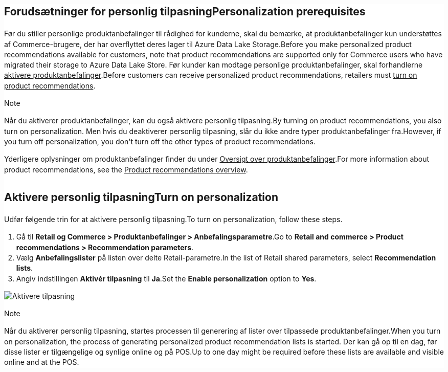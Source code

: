 ## <a name="personalization-prerequisites"></a><span data-ttu-id="6efe0-109">Forudsætninger for personlig tilpasning</span><span class="sxs-lookup"><span data-stu-id="6efe0-109">Personalization prerequisites</span></span>

<span data-ttu-id="6efe0-110">Før du stiller personlige produktanbefalinger til rådighed for kunderne, skal du bemærke, at produktanbefalinger kun understøttes af Commerce-brugere, der har overflyttet deres lager til Azure Data Lake Storage.</span><span class="sxs-lookup"><span data-stu-id="6efe0-110">Before you make personalized product recommendations available for customers, note that product recommendations are supported only for Commerce users who have migrated their storage to Azure Data Lake Store.</span></span> <span data-ttu-id="6efe0-111">Før kunder kan modtage personlige produktanbefalinger, skal forhandlerne [aktivere produktanbefalinger](enable-product-recommendations.md).</span><span class="sxs-lookup"><span data-stu-id="6efe0-111">Before customers can receive personalized product recommendations, retailers must [turn on product recommendations](enable-product-recommendations.md).</span></span>

> [!NOTE]
> <span data-ttu-id="6efe0-112">Når du aktiverer produktanbefalinger, kan du også aktivere personlig tilpasning.</span><span class="sxs-lookup"><span data-stu-id="6efe0-112">By turning on product recommendations, you also turn on personalization.</span></span> <span data-ttu-id="6efe0-113">Men hvis du deaktiverer personlig tilpasning, slår du ikke andre typer produktanbefalinger fra.</span><span class="sxs-lookup"><span data-stu-id="6efe0-113">However, if you turn off personalization, you don't turn off the other types of product recommendations.</span></span>

<span data-ttu-id="6efe0-114">Yderligere oplysninger om produktanbefalinger finder du under [Oversigt over produktanbefalinger](product-recommendations.md).</span><span class="sxs-lookup"><span data-stu-id="6efe0-114">For more information about product recommendations, see the [Product recommendations overview](product-recommendations.md).</span></span>

## <a name="turn-on-personalization"></a><span data-ttu-id="6efe0-115">Aktivere personlig tilpasning</span><span class="sxs-lookup"><span data-stu-id="6efe0-115">Turn on personalization</span></span>

<span data-ttu-id="6efe0-116">Udfør følgende trin for at aktivere personlig tilpasning.</span><span class="sxs-lookup"><span data-stu-id="6efe0-116">To turn on personalization, follow these steps.</span></span>

1. <span data-ttu-id="6efe0-117">Gå til **Retail og Commerce \> Produktanbefalinger \> Anbefalingsparametre**.</span><span class="sxs-lookup"><span data-stu-id="6efe0-117">Go to **Retail and commerce \> Product recommendations \> Recommendation parameters**.</span></span>
1. <span data-ttu-id="6efe0-118">Vælg **Anbefalingslister** på listen over delte Retail-parametre.</span><span class="sxs-lookup"><span data-stu-id="6efe0-118">In the list of Retail shared parameters, select **Recommendation lists**.</span></span>
1. <span data-ttu-id="6efe0-119">Angiv indstillingen **Aktivér tilpasning** til **Ja**.</span><span class="sxs-lookup"><span data-stu-id="6efe0-119">Set the **Enable personalization** option to **Yes**.</span></span>

![Aktivere tilpasning](./media/enablepersonalization.png)

> [!NOTE]
> <span data-ttu-id="6efe0-121">Når du aktiverer personlig tilpasning, startes processen til generering af lister over tilpassede produktanbefalinger.</span><span class="sxs-lookup"><span data-stu-id="6efe0-121">When you turn on personalization, the process of generating personalized product recommendation lists is started.</span></span> <span data-ttu-id="6efe0-122">Der kan gå op til en dag, før disse lister er tilgængelige og synlige online og på POS.</span><span class="sxs-lookup"><span data-stu-id="6efe0-122">Up to one day might be required before these lists are available and visible online and at the POS.</span></span>
